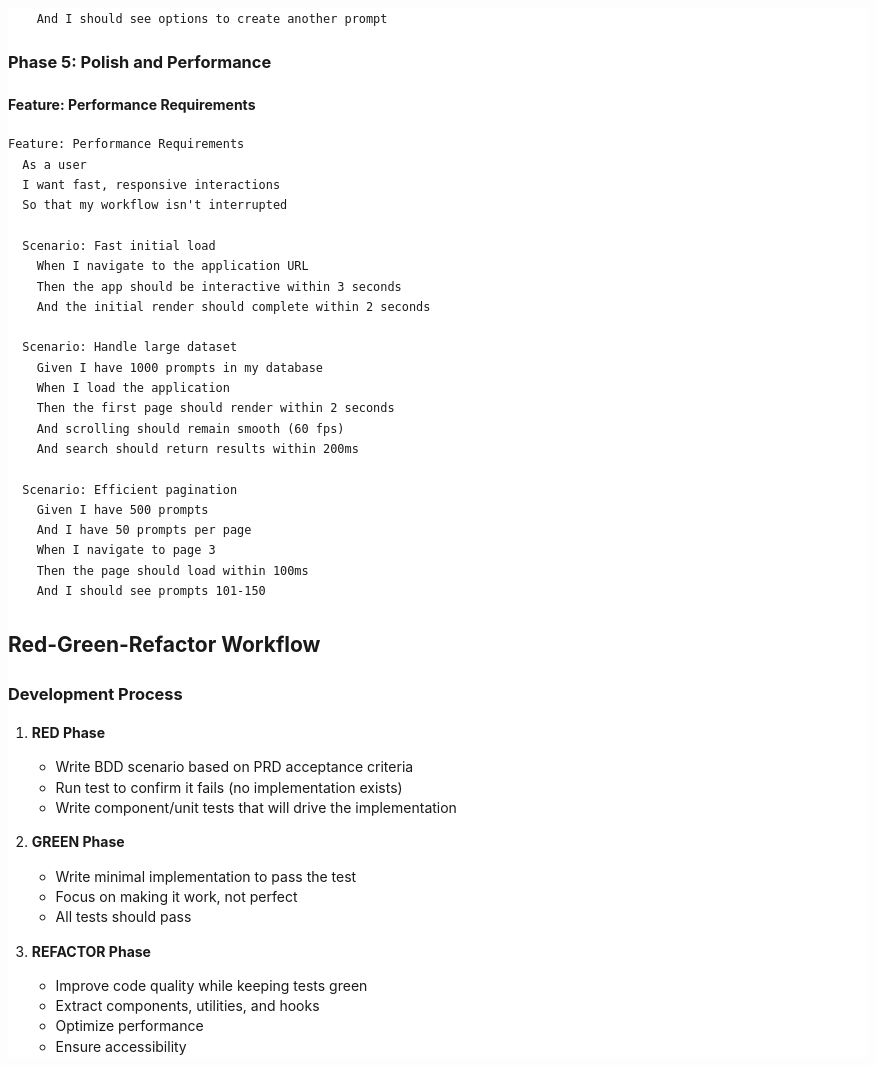 ```gherkin
    And I should see options to create another prompt
```

### Phase 5: Polish and Performance

#### Feature: Performance Requirements

```gherkin
Feature: Performance Requirements
  As a user
  I want fast, responsive interactions
  So that my workflow isn't interrupted

  Scenario: Fast initial load
    When I navigate to the application URL
    Then the app should be interactive within 3 seconds
    And the initial render should complete within 2 seconds

  Scenario: Handle large dataset
    Given I have 1000 prompts in my database
    When I load the application
    Then the first page should render within 2 seconds
    And scrolling should remain smooth (60 fps)
    And search should return results within 200ms

  Scenario: Efficient pagination
    Given I have 500 prompts
    And I have 50 prompts per page
    When I navigate to page 3
    Then the page should load within 100ms
    And I should see prompts 101-150
```

## Red-Green-Refactor Workflow

### Development Process

1. **RED Phase**
   - Write BDD scenario based on PRD acceptance criteria
   - Run test to confirm it fails (no implementation exists)
   - Write component/unit tests that will drive the implementation

2. **GREEN Phase**
   - Write minimal implementation to pass the test
   - Focus on making it work, not perfect
   - All tests should pass

3. **REFACTOR Phase**
   - Improve code quality while keeping tests green
   - Extract components, utilities, and hooks
   - Optimize performance
   - Ensure accessibility
